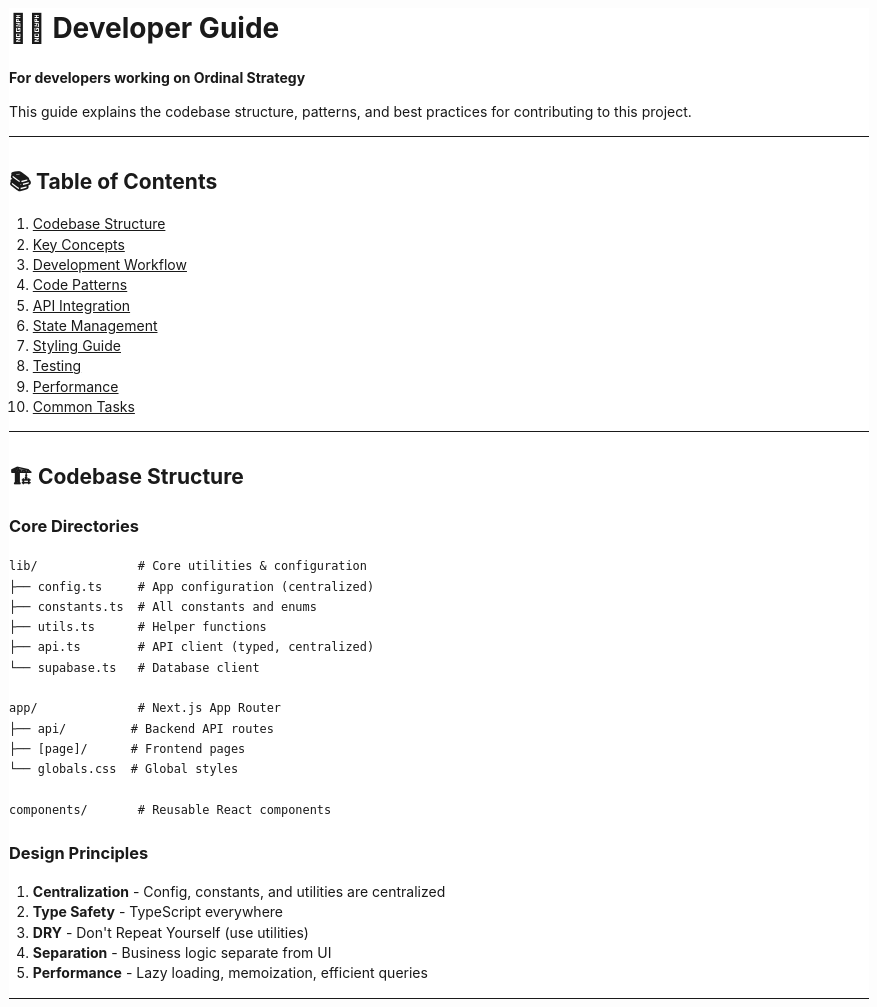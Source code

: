 # 👨‍💻 Developer Guide

**For developers working on Ordinal Strategy**

This guide explains the codebase structure, patterns, and best practices for contributing to this project.

---

## 📚 Table of Contents

1. [Codebase Structure](#-codebase-structure)
2. [Key Concepts](#-key-concepts)
3. [Development Workflow](#-development-workflow)
4. [Code Patterns](#-code-patterns)
5. [API Integration](#-api-integration)
6. [State Management](#-state-management)
7. [Styling Guide](#-styling-guide)
8. [Testing](#-testing)
9. [Performance](#-performance)
10. [Common Tasks](#-common-tasks)

---

## 🏗️ Codebase Structure

### Core Directories

```
lib/              # Core utilities & configuration
├── config.ts     # App configuration (centralized)
├── constants.ts  # All constants and enums
├── utils.ts      # Helper functions
├── api.ts        # API client (typed, centralized)
└── supabase.ts   # Database client

app/              # Next.js App Router
├── api/         # Backend API routes
├── [page]/      # Frontend pages
└── globals.css  # Global styles

components/       # Reusable React components
```

### Design Principles

1. **Centralization** - Config, constants, and utilities are centralized
2. **Type Safety** - TypeScript everywhere
3. **DRY** - Don't Repeat Yourself (use utilities)
4. **Separation** - Business logic separate from UI
5. **Performance** - Lazy loading, memoization, efficient queries

---